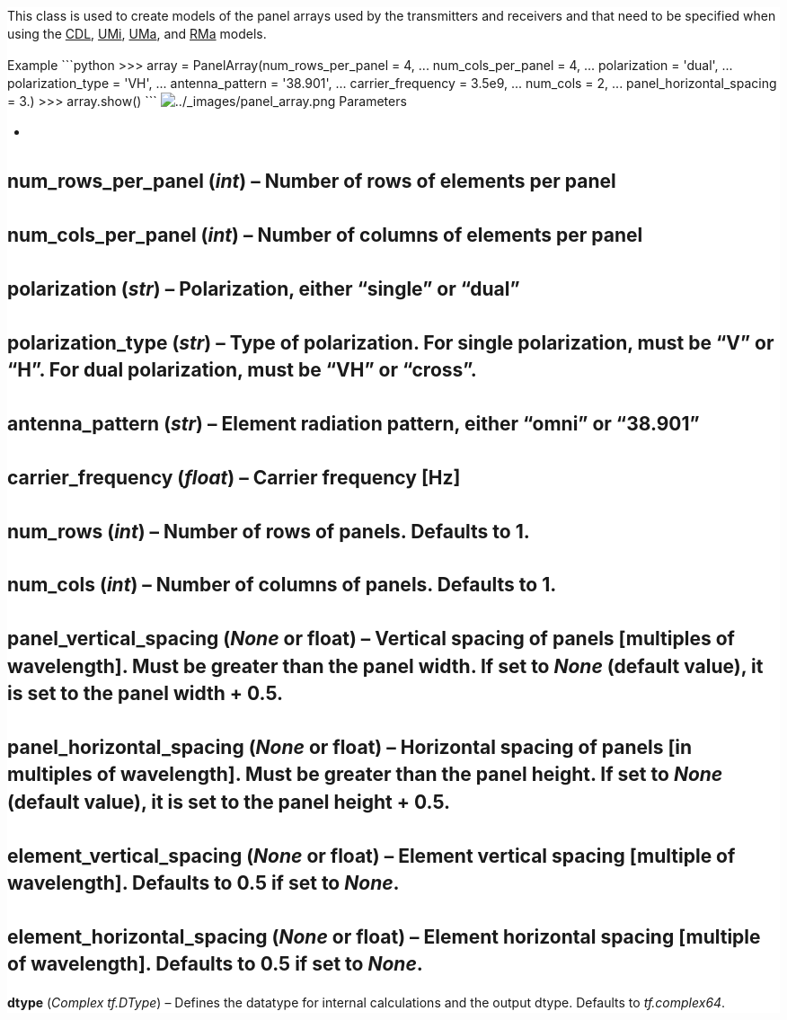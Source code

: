This class is used to create models of the panel arrays used by the
transmitters and receivers and that need to be specified when using the
<a class="reference internal" href="https://nvlabs.github.io/sionna/#cdl">CDL</a>, <a class="reference internal" href="https://nvlabs.github.io/sionna/#umi">UMi</a>, <a class="reference internal" href="https://nvlabs.github.io/sionna/#uma">UMa</a>, and <a class="reference internal" href="https://nvlabs.github.io/sionna/#rma">RMa</a>
models.
<p class="rubric">Example
```python
>>> array = PanelArray(num_rows_per_panel = 4,
...                    num_cols_per_panel = 4,
...                    polarization = 'dual',
...                    polarization_type = 'VH',
...                    antenna_pattern = '38.901',
...                    carrier_frequency = 3.5e9,
...                    num_cols = 2,
...                    panel_horizontal_spacing = 3.)
>>> array.show()
```

<img alt="../_images/panel_array.png" src="https://nvlabs.github.io/sionna/_images/panel_array.png" />
Parameters

- 
**num_rows_per_panel** (<em>int</em>) – Number of rows of elements per panel
- 
**num_cols_per_panel** (<em>int</em>) – Number of columns of elements per panel
- 
**polarization** (<em>str</em>) – Polarization, either “single” or “dual”
- 
**polarization_type** (<em>str</em>) – Type of polarization. For single polarization, must be “V” or “H”.
For dual polarization, must be “VH” or “cross”.
- 
**antenna_pattern** (<em>str</em>) – Element radiation pattern, either “omni” or “38.901”
- 
**carrier_frequency** (<em>float</em>) – Carrier frequency [Hz]
- 
**num_rows** (<em>int</em>) – Number of rows of panels. Defaults to 1.
- 
**num_cols** (<em>int</em>) – Number of columns of panels. Defaults to 1.
- 
**panel_vertical_spacing** (<cite>None</cite> or float) – Vertical spacing of panels [multiples of wavelength].
Must be greater than the panel width.
If set to <cite>None</cite> (default value), it is set to the panel width + 0.5.
- 
**panel_horizontal_spacing** (<cite>None</cite> or float) – Horizontal spacing of panels [in multiples of wavelength].
Must be greater than the panel height.
If set to <cite>None</cite> (default value), it is set to the panel height + 0.5.
- 
**element_vertical_spacing** (<cite>None</cite> or float) – Element vertical spacing [multiple of wavelength].
Defaults to 0.5 if set to <cite>None</cite>.
- 
**element_horizontal_spacing** (<cite>None</cite> or float) – Element horizontal spacing [multiple of wavelength].
Defaults to 0.5 if set to <cite>None</cite>.
- 
**dtype** (<em>Complex tf.DType</em>) – Defines the datatype for internal calculations and the output
dtype. Defaults to <cite>tf.complex64</cite>.
